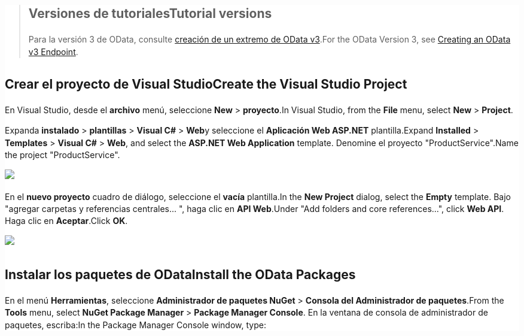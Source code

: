 > 
> 
> ## <a name="tutorial-versions"></a><span data-ttu-id="e5dc7-117">Versiones de tutoriales</span><span class="sxs-lookup"><span data-stu-id="e5dc7-117">Tutorial versions</span></span>
> 
> <span data-ttu-id="e5dc7-118">Para la versión 3 de OData, consulte [creación de un extremo de OData v3](../odata-v3/creating-an-odata-endpoint.md).</span><span class="sxs-lookup"><span data-stu-id="e5dc7-118">For the OData Version 3, see [Creating an OData v3 Endpoint](../odata-v3/creating-an-odata-endpoint.md).</span></span>


## <a name="create-the-visual-studio-project"></a><span data-ttu-id="e5dc7-119">Crear el proyecto de Visual Studio</span><span class="sxs-lookup"><span data-stu-id="e5dc7-119">Create the Visual Studio Project</span></span>

<span data-ttu-id="e5dc7-120">En Visual Studio, desde el **archivo** menú, seleccione **New** &gt; **proyecto**.</span><span class="sxs-lookup"><span data-stu-id="e5dc7-120">In Visual Studio, from the **File** menu, select **New** &gt; **Project**.</span></span>

<span data-ttu-id="e5dc7-121">Expanda **instalado** &gt; **plantillas** &gt; **Visual C#** &gt; **Web**y seleccione el  **Aplicación Web ASP.NET** plantilla.</span><span class="sxs-lookup"><span data-stu-id="e5dc7-121">Expand **Installed** &gt; **Templates** &gt; **Visual C#** &gt; **Web**, and select the **ASP.NET Web Application** template.</span></span> <span data-ttu-id="e5dc7-122">Denomine el proyecto &quot;ProductService&quot;.</span><span class="sxs-lookup"><span data-stu-id="e5dc7-122">Name the project &quot;ProductService&quot;.</span></span>

[![](create-an-odata-v4-endpoint/_static/image2.png)](create-an-odata-v4-endpoint/_static/image1.png)

<span data-ttu-id="e5dc7-123">En el **nuevo proyecto** cuadro de diálogo, seleccione el **vacía** plantilla.</span><span class="sxs-lookup"><span data-stu-id="e5dc7-123">In the **New Project** dialog, select the **Empty** template.</span></span> <span data-ttu-id="e5dc7-124">Bajo &quot;agregar carpetas y referencias centrales... &quot;, haga clic en **API Web**.</span><span class="sxs-lookup"><span data-stu-id="e5dc7-124">Under &quot;Add folders and core references...&quot;, click **Web API**.</span></span> <span data-ttu-id="e5dc7-125">Haga clic en **Aceptar**.</span><span class="sxs-lookup"><span data-stu-id="e5dc7-125">Click **OK**.</span></span>

[![](create-an-odata-v4-endpoint/_static/image4.png)](create-an-odata-v4-endpoint/_static/image3.png)

## <a name="install-the-odata-packages"></a><span data-ttu-id="e5dc7-126">Instalar los paquetes de OData</span><span class="sxs-lookup"><span data-stu-id="e5dc7-126">Install the OData Packages</span></span>

<span data-ttu-id="e5dc7-127">En el menú **Herramientas**, seleccione **Administrador de paquetes NuGet** &gt; **Consola del Administrador de paquetes**.</span><span class="sxs-lookup"><span data-stu-id="e5dc7-127">From the **Tools** menu, select **NuGet Package Manager** &gt; **Package Manager Console**.</span></span> <span data-ttu-id="e5dc7-128">En la ventana de consola de administrador de paquetes, escriba:</span><span class="sxs-lookup"><span data-stu-id="e5dc7-128">In the Package Manager Console window, type:</span></span>
